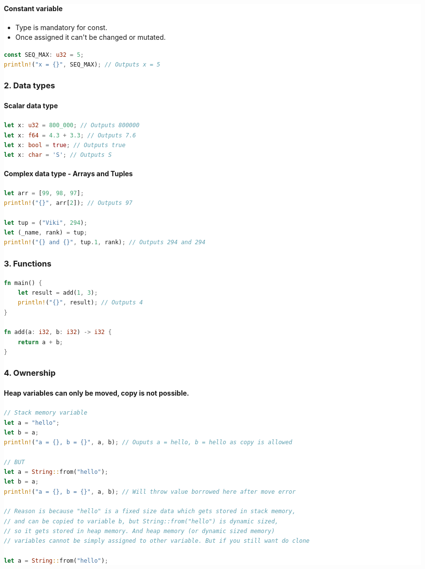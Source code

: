 #### Constant variable

- Type is mandatory for const.
- Once assigned it can't be changed or mutated.

```rust
const SEQ_MAX: u32 = 5;
println!("x = {}", SEQ_MAX); // Outputs x = 5
```

### 2. Data types

#### Scalar data type

```rust
let x: u32 = 800_000; // Outputs 800000
let x: f64 = 4.3 + 3.3; // Outputs 7.6
let x: bool = true; // Outputs true
let x: char = 'S'; // Outputs S
```

#### Complex data type - Arrays and Tuples

```rust
let arr = [99, 98, 97];
println!("{}", arr[2]); // Outputs 97

let tup = ("Viki", 294);
let (_name, rank) = tup;
println!("{} and {}", tup.1, rank); // Outputs 294 and 294
```

### 3. Functions

```rust
fn main() {
    let result = add(1, 3);
    println!("{}", result); // Outputs 4
}

fn add(a: i32, b: i32) -> i32 {
    return a + b;
}
```

### 4. Ownership

#### Heap variables can only be moved, copy is not possible.

```rust
// Stack memory variable
let a = "hello";
let b = a;
println!("a = {}, b = {}", a, b); // Ouputs a = hello, b = hello as copy is allowed

// BUT
let a = String::from("hello");
let b = a;
println!("a = {}, b = {}", a, b); // Will throw value borrowed here after move error

// Reason is because "hello" is a fixed size data which gets stored in stack memory,
// and can be copied to variable b, but String::from("hello") is dynamic sized, 
// so it gets stored in heap memory. And heap memory (or dynamic sized memory) 
// variables cannot be simply assigned to other variable. But if you still want do clone

let a = String::from("hello");
```